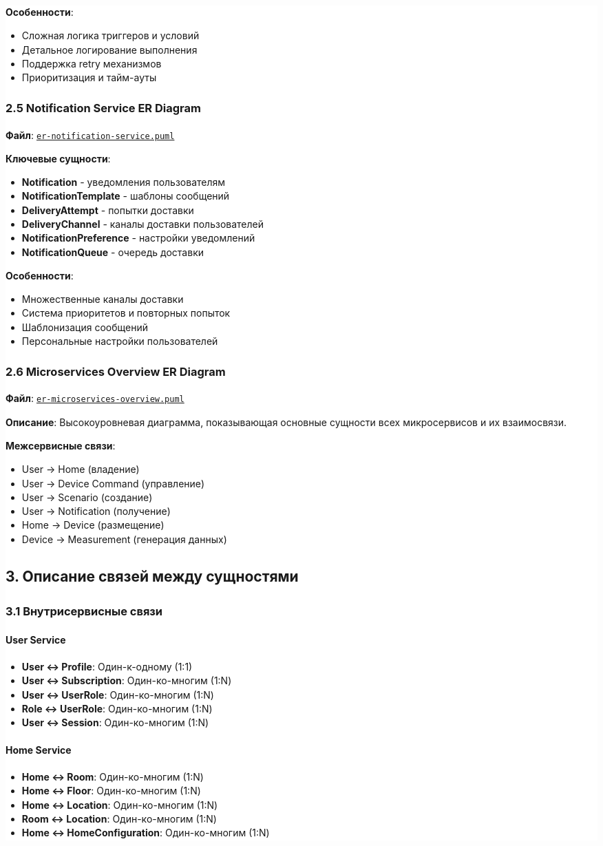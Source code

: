 **Особенности**:
- Сложная логика триггеров и условий
- Детальное логирование выполнения
- Поддержка retry механизмов
- Приоритизация и тайм-ауты

### 2.5 Notification Service ER Diagram
**Файл**: [`er-notification-service.puml`](./er-notification-service.puml)

**Ключевые сущности**:
- **Notification** - уведомления пользователям
- **NotificationTemplate** - шаблоны сообщений
- **DeliveryAttempt** - попытки доставки
- **DeliveryChannel** - каналы доставки пользователей
- **NotificationPreference** - настройки уведомлений
- **NotificationQueue** - очередь доставки

**Особенности**:
- Множественные каналы доставки
- Система приоритетов и повторных попыток
- Шаблонизация сообщений
- Персональные настройки пользователей

### 2.6 Microservices Overview ER Diagram
**Файл**: [`er-microservices-overview.puml`](./er-microservices-overview.puml)

**Описание**: Высокоуровневая диаграмма, показывающая основные сущности всех микросервисов и их взаимосвязи.

**Межсервисные связи**:
- User → Home (владение)
- User → Device Command (управление)
- User → Scenario (создание)
- User → Notification (получение)
- Home → Device (размещение)
- Device → Measurement (генерация данных)

## 3. Описание связей между сущностями

### 3.1 Внутрисервисные связи

#### User Service
- **User ↔ Profile**: Один-к-одному (1:1)
- **User ↔ Subscription**: Один-ко-многим (1:N)
- **User ↔ UserRole**: Один-ко-многим (1:N)
- **Role ↔ UserRole**: Один-ко-многим (1:N)
- **User ↔ Session**: Один-ко-многим (1:N)

#### Home Service
- **Home ↔ Room**: Один-ко-многим (1:N)
- **Home ↔ Floor**: Один-ко-многим (1:N)
- **Home ↔ Location**: Один-ко-многим (1:N)
- **Room ↔ Location**: Один-ко-многим (1:N)
- **Home ↔ HomeConfiguration**: Один-ко-многим (1:N)
